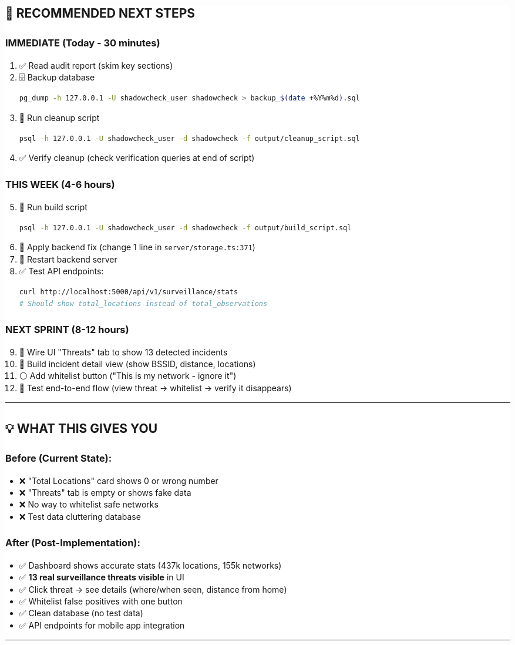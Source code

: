 
## 🚀 RECOMMENDED NEXT STEPS

### IMMEDIATE (Today - 30 minutes)
1. ✅ Read audit report (skim key sections)
2. 🗄️ Backup database
   ```bash
   pg_dump -h 127.0.0.1 -U shadowcheck_user shadowcheck > backup_$(date +%Y%m%d).sql
   ```
3. 🧹 Run cleanup script
   ```bash
   psql -h 127.0.0.1 -U shadowcheck_user -d shadowcheck -f output/cleanup_script.sql
   ```
4. ✅ Verify cleanup (check verification queries at end of script)

### THIS WEEK (4-6 hours)
5. 🔨 Run build script
   ```bash
   psql -h 127.0.0.1 -U shadowcheck_user -d shadowcheck -f output/build_script.sql
   ```
6. 🔧 Apply backend fix (change 1 line in `server/storage.ts:371`)
7. 🔄 Restart backend server
8. ✅ Test API endpoints:
   ```bash
   curl http://localhost:5000/api/v1/surveillance/stats
   # Should show total_locations instead of total_observations
   ```

### NEXT SPRINT (8-12 hours)
9. 🎨 Wire UI "Threats" tab to show 13 detected incidents
10. 📝 Build incident detail view (show BSSID, distance, locations)
11. ⚪ Add whitelist button ("This is my network - ignore it")
12. 🧪 Test end-to-end flow (view threat → whitelist → verify it disappears)

---

## 💡 WHAT THIS GIVES YOU

### Before (Current State):
- ❌ "Total Locations" card shows 0 or wrong number
- ❌ "Threats" tab is empty or shows fake data
- ❌ No way to whitelist safe networks
- ❌ Test data cluttering database

### After (Post-Implementation):
- ✅ Dashboard shows accurate stats (437k locations, 155k networks)
- ✅ **13 real surveillance threats visible** in UI
- ✅ Click threat → see details (where/when seen, distance from home)
- ✅ Whitelist false positives with one button
- ✅ Clean database (no test data)
- ✅ API endpoints for mobile app integration

---